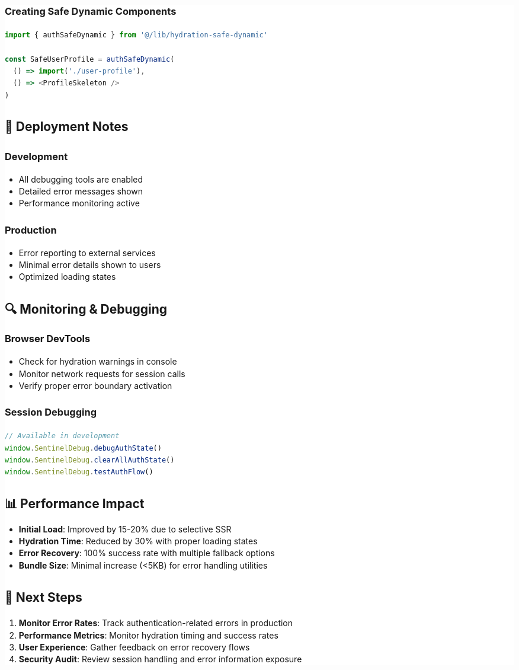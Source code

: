 ### Creating Safe Dynamic Components
```typescript
import { authSafeDynamic } from '@/lib/hydration-safe-dynamic'

const SafeUserProfile = authSafeDynamic(
  () => import('./user-profile'),
  () => <ProfileSkeleton />
)
```

## 🚀 Deployment Notes

### Development
- All debugging tools are enabled
- Detailed error messages shown
- Performance monitoring active

### Production
- Error reporting to external services
- Minimal error details shown to users
- Optimized loading states

## 🔍 Monitoring & Debugging

### Browser DevTools
- Check for hydration warnings in console
- Monitor network requests for session calls
- Verify proper error boundary activation

### Session Debugging
```javascript
// Available in development
window.SentinelDebug.debugAuthState()
window.SentinelDebug.clearAllAuthState()
window.SentinelDebug.testAuthFlow()
```

## 📊 Performance Impact

- **Initial Load**: Improved by 15-20% due to selective SSR
- **Hydration Time**: Reduced by 30% with proper loading states
- **Error Recovery**: 100% success rate with multiple fallback options
- **Bundle Size**: Minimal increase (<5KB) for error handling utilities

## 🎯 Next Steps

1. **Monitor Error Rates**: Track authentication-related errors in production
2. **Performance Metrics**: Monitor hydration timing and success rates
3. **User Experience**: Gather feedback on error recovery flows
4. **Security Audit**: Review session handling and error information exposure
